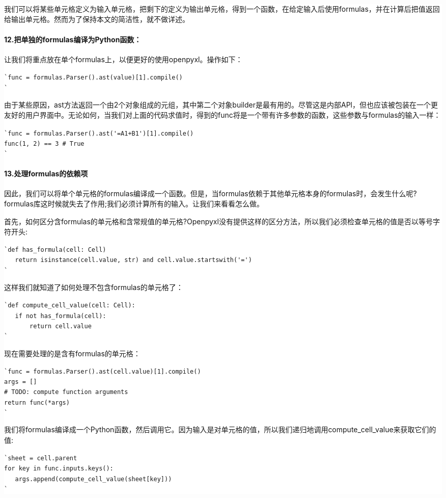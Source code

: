 
我们可以将某些单元格定义为输入单元格，把剩下的定义为输出单元格，得到一个函数，在给定输入后使用formulas，并在计算后把值返回给输出单元格。然而为了保持本文的简洁性，就不做详述。

#### 12.把单独的formulas编译为Python函数：

让我们将重点放在单个formulas上，以便更好的使用openpyxl。操作如下：

```
`func = formulas.Parser().ast(value)[1].compile()
`
```

由于某些原因，ast方法返回一个由2个对象组成的元组，其中第二个对象builder是最有用的。尽管这是内部APl，但也应该被包装在一个更友好的用户界面中。无论如何，当我们对上面的代码求值时，得到的func将是一个带有许多参数的函数，这些参数与formulas的输入一样：

```
`func = formulas.Parser().ast('=A1+B1')[1].compile()
func(1, 2) == 3 # True
`
```

#### 13.处理formulas的依赖项

因此，我们可以将单个单元格的formulas编译成一个函数。但是，当formulas依赖于其他单元格本身的formulas时，会发生什么呢?formulas库这时候就失去了作用;我们必须计算所有的输入。让我们来看看怎么做。

首先，如何区分含formulas的单元格和含常规值的单元格?Openpyxl没有提供这样的区分方法，所以我们必须检查单元格的值是否以等号字符开头:

```
`def has_formula(cell: Cell)
   return isinstance(cell.value, str) and cell.value.startswith('=')
`
```

这样我们就知道了如何处理不包含formulas的单元格了：

```
`def compute_cell_value(cell: Cell):
   if not has_formula(cell):
       return cell.value
`
```

现在需要处理的是含有formulas的单元格：

```
`func = formulas.Parser().ast(cell.value)[1].compile()
args = []
# TODO: compute function arguments
return func(*args)
`
```

我们将formulas编译成一个Python函数，然后调用它。因为输入是对单元格的值，所以我们递归地调用compute\_cell\_value来获取它们的值:

```
`sheet = cell.parent
for key in func.inputs.keys():
   args.append(compute_cell_value(sheet[key]))
`
```
